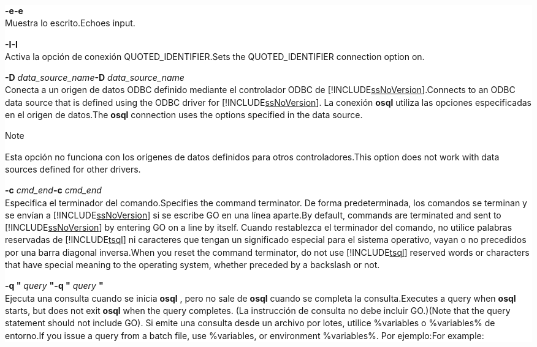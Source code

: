  <span data-ttu-id="119e8-173">**-e**</span><span class="sxs-lookup"><span data-stu-id="119e8-173">**-e**</span></span>  
 <span data-ttu-id="119e8-174">Muestra lo escrito.</span><span class="sxs-lookup"><span data-stu-id="119e8-174">Echoes input.</span></span>  
  
 <span data-ttu-id="119e8-175">**-I**</span><span class="sxs-lookup"><span data-stu-id="119e8-175">**-I**</span></span>  
 <span data-ttu-id="119e8-176">Activa la opción de conexión QUOTED_IDENTIFIER.</span><span class="sxs-lookup"><span data-stu-id="119e8-176">Sets the QUOTED_IDENTIFIER connection option on.</span></span>  
  
 <span data-ttu-id="119e8-177">**-D** _data_source_name_</span><span class="sxs-lookup"><span data-stu-id="119e8-177">**-D** _data_source_name_</span></span>  
 <span data-ttu-id="119e8-178">Conecta a un origen de datos ODBC definido mediante el controlador ODBC de [!INCLUDE[ssNoVersion](../includes/ssnoversion-md.md)].</span><span class="sxs-lookup"><span data-stu-id="119e8-178">Connects to an ODBC data source that is defined using the ODBC driver for [!INCLUDE[ssNoVersion](../includes/ssnoversion-md.md)].</span></span> <span data-ttu-id="119e8-179">La conexión **osql** utiliza las opciones especificadas en el origen de datos.</span><span class="sxs-lookup"><span data-stu-id="119e8-179">The **osql** connection uses the options specified in the data source.</span></span>  
  
> [!NOTE]  
>  <span data-ttu-id="119e8-180">Esta opción no funciona con los orígenes de datos definidos para otros controladores.</span><span class="sxs-lookup"><span data-stu-id="119e8-180">This option does not work with data sources defined for other drivers.</span></span>  
  
 <span data-ttu-id="119e8-181">**-c** _cmd_end_</span><span class="sxs-lookup"><span data-stu-id="119e8-181">**-c** _cmd_end_</span></span>  
 <span data-ttu-id="119e8-182">Especifica el terminador del comando.</span><span class="sxs-lookup"><span data-stu-id="119e8-182">Specifies the command terminator.</span></span> <span data-ttu-id="119e8-183">De forma predeterminada, los comandos se terminan y se envían a [!INCLUDE[ssNoVersion](../includes/ssnoversion-md.md)] si se escribe GO en una línea aparte.</span><span class="sxs-lookup"><span data-stu-id="119e8-183">By default, commands are terminated and sent to [!INCLUDE[ssNoVersion](../includes/ssnoversion-md.md)] by entering GO on a line by itself.</span></span> <span data-ttu-id="119e8-184">Cuando restablezca el terminador del comando, no utilice palabras reservadas de [!INCLUDE[tsql](../includes/tsql-md.md)] ni caracteres que tengan un significado especial para el sistema operativo, vayan o no precedidos por una barra diagonal inversa.</span><span class="sxs-lookup"><span data-stu-id="119e8-184">When you reset the command terminator, do not use [!INCLUDE[tsql](../includes/tsql-md.md)] reserved words or characters that have special meaning to the operating system, whether preceded by a backslash or not.</span></span>  
  
 <span data-ttu-id="119e8-185">**-q "** _query_ **"**</span><span class="sxs-lookup"><span data-stu-id="119e8-185">**-q "** _query_ **"**</span></span>  
 <span data-ttu-id="119e8-186">Ejecuta una consulta cuando se inicia **osql** , pero no sale de **osql** cuando se completa la consulta.</span><span class="sxs-lookup"><span data-stu-id="119e8-186">Executes a query when **osql** starts, but does not exit **osql** when the query completes.</span></span> <span data-ttu-id="119e8-187">(La instrucción de consulta no debe incluir GO.)</span><span class="sxs-lookup"><span data-stu-id="119e8-187">(Note that the query statement should not include GO).</span></span> <span data-ttu-id="119e8-188">Si emite una consulta desde un archivo por lotes, utilice %variables o %variables% de entorno.</span><span class="sxs-lookup"><span data-stu-id="119e8-188">If you issue a query from a batch file, use %variables, or environment %variables%.</span></span> <span data-ttu-id="119e8-189">Por ejemplo:</span><span class="sxs-lookup"><span data-stu-id="119e8-189">For example:</span></span>  
  
